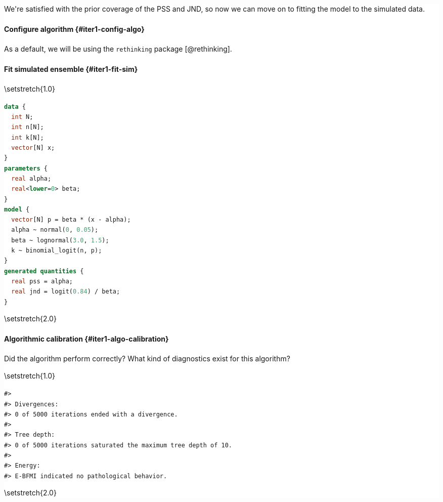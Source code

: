 
We're satisfied with the prior coverage of the PSS and JND, so now we can move on to fitting the model to the simulated data.

#### Configure algorithm {#iter1-config-algo}

As a default, we will be using the `rethinking` package [@rethinking].

#### Fit simulated ensemble {#iter1-fit-sim}




\setstretch{1.0}

```stan
data {
  int N;
  int n[N];
  int k[N];
  vector[N] x;
}
parameters {
  real alpha;
  real<lower=0> beta;
}
model {
  vector[N] p = beta * (x - alpha);
  alpha ~ normal(0, 0.05);
  beta ~ lognormal(3.0, 1.5);
  k ~ binomial_logit(n, p);
}
generated quantities {
  real pss = alpha;
  real jnd = logit(0.84) / beta;
}

```
\setstretch{2.0}






#### Algorithmic calibration {#iter1-algo-calibration}

Did the algorithm perform correctly? What kind of diagnostics exist for this algorithm?


\setstretch{1.0}

```
#> 
#> Divergences:
#> 0 of 5000 iterations ended with a divergence.
#> 
#> Tree depth:
#> 0 of 5000 iterations saturated the maximum tree depth of 10.
#> 
#> Energy:
#> E-BFMI indicated no pathological behavior.
```
\setstretch{2.0}
